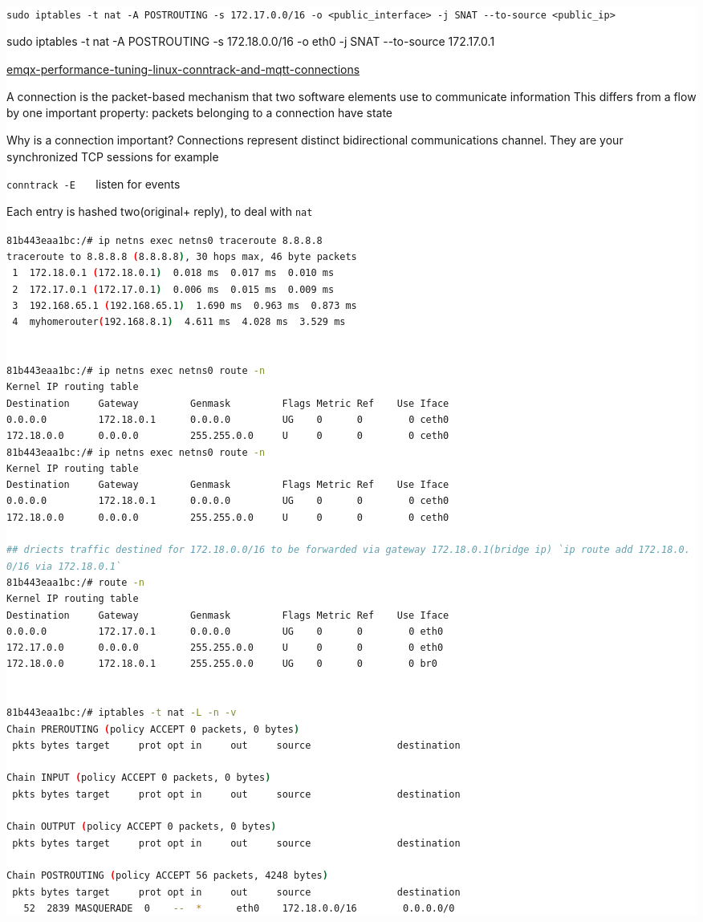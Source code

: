 `sudo iptables -t nat -A POSTROUTING -s 172.17.0.0/16 -o <public_interface> -j SNAT --to-source <public_ip>`

sudo iptables -t nat -A POSTROUTING -s 172.18.0.0/16 -o eth0 -j SNAT --to-source 172.17.0.1


[emqx-performance-tuning-linux-conntrack-and-mqtt-connections](https://www.emqx.com/en/blog/emqx-performance-tuning-linux-conntrack-and-mqtt-connections)


A connection is the packet-based mechanism that two software elements use to communicate information
This differs from a flow by one important property: packets belonging to a connection have state

Why is a connection important?
Connections represent distinct bidirectional communications channel. They are your synchronized TCP sessions for example



`conntrack -E   ` listen for events

Each entry is hashed two(original+ reply), to deal with `nat`


```sh
81b443eaa1bc:/# ip netns exec netns0 traceroute 8.8.8.8
traceroute to 8.8.8.8 (8.8.8.8), 30 hops max, 46 byte packets
 1  172.18.0.1 (172.18.0.1)  0.018 ms  0.017 ms  0.010 ms
 2  172.17.0.1 (172.17.0.1)  0.006 ms  0.015 ms  0.009 ms
 3  192.168.65.1 (192.168.65.1)  1.690 ms  0.963 ms  0.873 ms
 4  myhomerouter(192.168.8.1)  4.611 ms  4.028 ms  3.529 ms


81b443eaa1bc:/# ip netns exec netns0 route -n
Kernel IP routing table
Destination     Gateway         Genmask         Flags Metric Ref    Use Iface
0.0.0.0         172.18.0.1      0.0.0.0         UG    0      0        0 ceth0
172.18.0.0      0.0.0.0         255.255.0.0     U     0      0        0 ceth0
81b443eaa1bc:/# ip netns exec netns0 route -n
Kernel IP routing table
Destination     Gateway         Genmask         Flags Metric Ref    Use Iface
0.0.0.0         172.18.0.1      0.0.0.0         UG    0      0        0 ceth0
172.18.0.0      0.0.0.0         255.255.0.0     U     0      0        0 ceth0

## driects traffic destined for 172.18.0.0/16 to be forwarded via gateway 172.18.0.1(bridge ip) `ip route add 172.18.0.0/16 via 172.18.0.1`
81b443eaa1bc:/# route -n
Kernel IP routing table
Destination     Gateway         Genmask         Flags Metric Ref    Use Iface
0.0.0.0         172.17.0.1      0.0.0.0         UG    0      0        0 eth0
172.17.0.0      0.0.0.0         255.255.0.0     U     0      0        0 eth0
172.18.0.0      172.18.0.1      255.255.0.0     UG    0      0        0 br0


81b443eaa1bc:/# iptables -t nat -L -n -v
Chain PREROUTING (policy ACCEPT 0 packets, 0 bytes)
 pkts bytes target     prot opt in     out     source               destination         

Chain INPUT (policy ACCEPT 0 packets, 0 bytes)
 pkts bytes target     prot opt in     out     source               destination         

Chain OUTPUT (policy ACCEPT 0 packets, 0 bytes)
 pkts bytes target     prot opt in     out     source               destination         

Chain POSTROUTING (policy ACCEPT 56 packets, 4248 bytes)
 pkts bytes target     prot opt in     out     source               destination         
   52  2839 MASQUERADE  0    --  *      eth0    172.18.0.0/16        0.0.0.0/0     

```